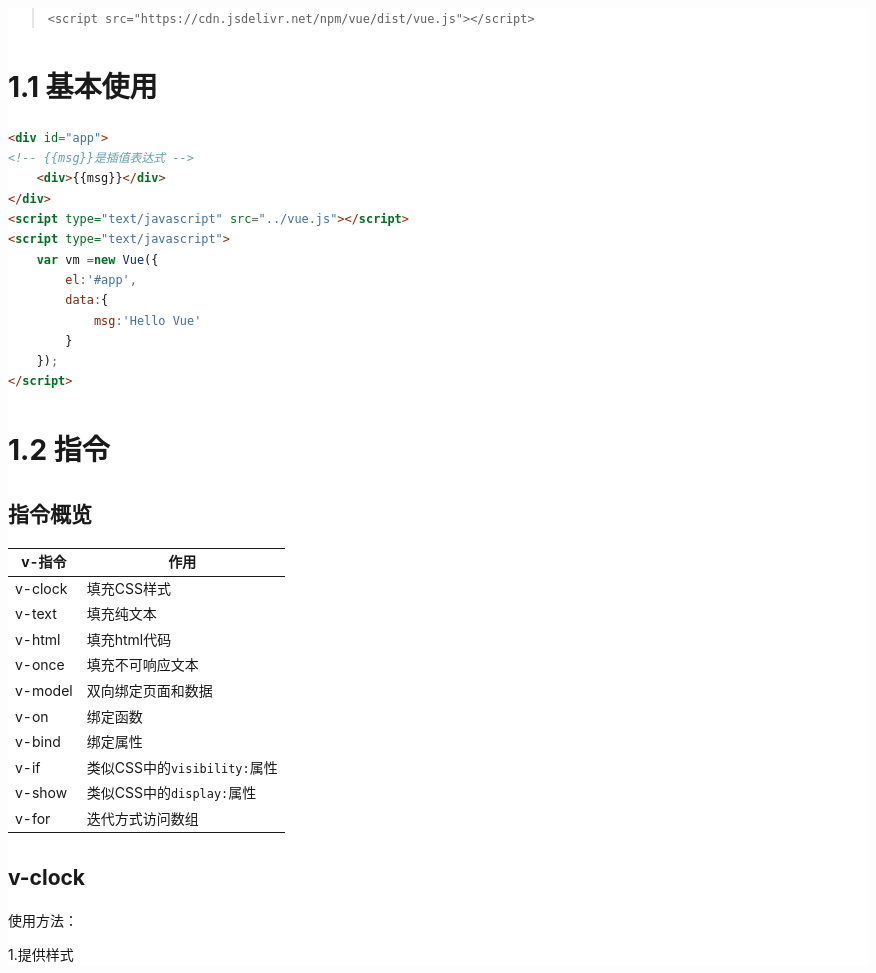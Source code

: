 > `<script src="https://cdn.jsdelivr.net/npm/vue/dist/vue.js"></script>`

# 1.1 基本使用

```html
<div id="app">
<!-- {{msg}}是插值表达式 -->
    <div>{{msg}}</div>
</div>
<script type="text/javascript" src="../vue.js"></script>
<script type="text/javascript">
    var vm =new Vue({
        el:'#app',
        data:{
            msg:'Hello Vue'
        }
    });
</script>
```

# 1.2 指令

## 指令概览

| v-指令  | 作用                         |
| ------- | ---------------------------- |
| v-clock | 填充CSS样式                  |
| v-text  | 填充纯文本                   |
| v-html  | 填充html代码                 |
| v-once  | 填充不可响应文本             |
| v-model | 双向绑定页面和数据           |
| v-on    | 绑定函数                     |
| v-bind  | 绑定属性                     |
| v-if    | 类似CSS中的`visibility:`属性 |
| v-show  | 类似CSS中的`display:`属性    |
| v-for   | 迭代方式访问数组             |

## v-clock

使用方法：

1.提供样式
